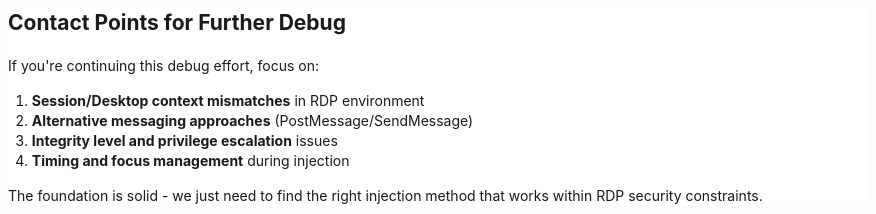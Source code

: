 ## Contact Points for Further Debug

If you're continuing this debug effort, focus on:

1. **Session/Desktop context mismatches** in RDP environment
2. **Alternative messaging approaches** (PostMessage/SendMessage)
3. **Integrity level and privilege escalation** issues
4. **Timing and focus management** during injection

The foundation is solid - we just need to find the right injection method that works within RDP security constraints.